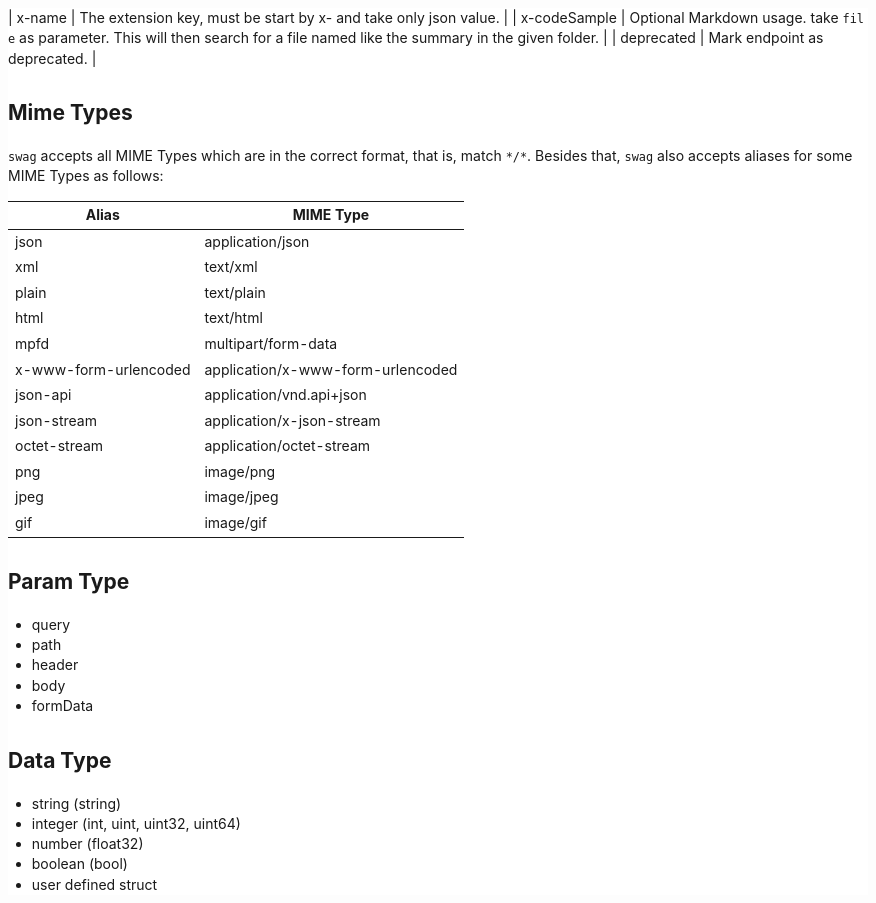 | x-name      | The extension key, must be start by x- and take only json value.                                                           |
| x-codeSample      | Optional Markdown usage. take `file` as parameter. This will then search for a file named like the summary in the given folder.                                      |
| deprecated  | Mark endpoint as deprecated.                                                                                               |



## Mime Types

`swag` accepts all MIME Types which are in the correct format, that is, match `*/*`.
Besides that, `swag` also accepts aliases for some MIME Types as follows:

| Alias                 | MIME Type                         |
|-----------------------|-----------------------------------|
| json                  | application/json                  |
| xml                   | text/xml                          |
| plain                 | text/plain                        |
| html                  | text/html                         |
| mpfd                  | multipart/form-data               |
| x-www-form-urlencoded | application/x-www-form-urlencoded |
| json-api              | application/vnd.api+json          |
| json-stream           | application/x-json-stream         |
| octet-stream          | application/octet-stream          |
| png                   | image/png                         |
| jpeg                  | image/jpeg                        |
| gif                   | image/gif                         |



## Param Type

- query
- path
- header
- body
- formData

## Data Type

- string (string)
- integer (int, uint, uint32, uint64)
- number (float32)
- boolean (bool)
- user defined struct
